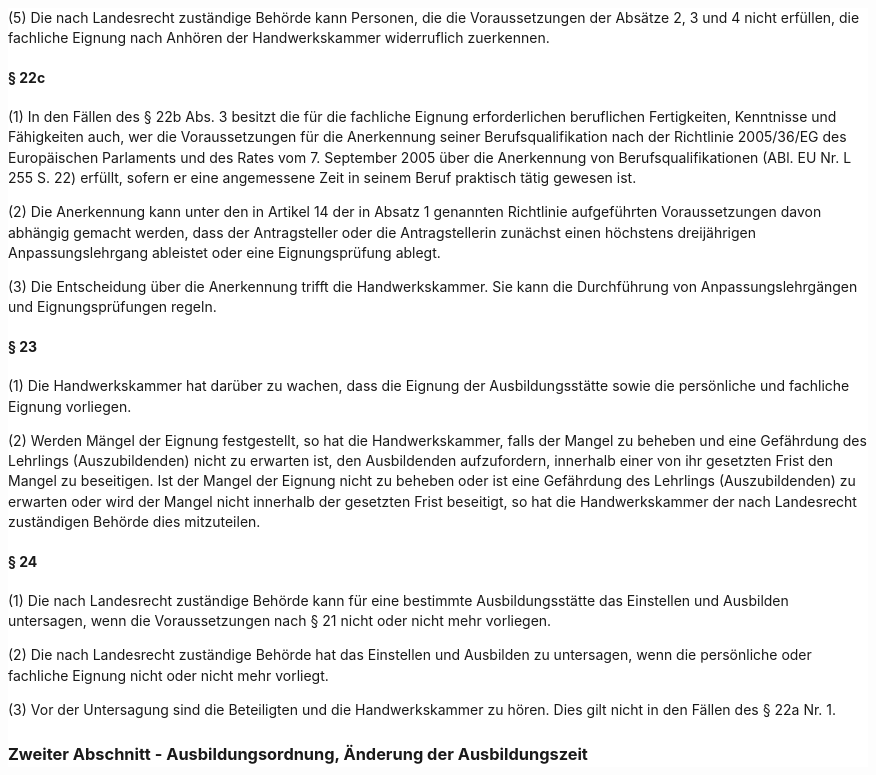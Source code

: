 (5) Die nach Landesrecht zuständige Behörde kann Personen, die die
Voraussetzungen der Absätze 2, 3 und 4 nicht erfüllen, die fachliche
Eignung nach Anhören der Handwerkskammer widerruflich zuerkennen.

#### § 22c

(1) In den Fällen des § 22b Abs. 3 besitzt die für die fachliche
Eignung erforderlichen beruflichen Fertigkeiten, Kenntnisse und
Fähigkeiten auch, wer die Voraussetzungen für die Anerkennung seiner
Berufsqualifikation nach der Richtlinie 2005/36/EG des Europäischen
Parlaments und des Rates vom 7. September 2005 über die Anerkennung
von Berufsqualifikationen (ABl. EU Nr. L 255 S. 22) erfüllt, sofern er
eine angemessene Zeit in seinem Beruf praktisch tätig gewesen ist.

(2) Die Anerkennung kann unter den in Artikel 14 der in Absatz 1
genannten Richtlinie aufgeführten Voraussetzungen davon abhängig
gemacht werden, dass der Antragsteller oder die Antragstellerin
zunächst einen höchstens dreijährigen Anpassungslehrgang ableistet
oder eine Eignungsprüfung ablegt.

(3) Die Entscheidung über die Anerkennung trifft die Handwerkskammer.
Sie kann die Durchführung von Anpassungslehrgängen und
Eignungsprüfungen regeln.

#### § 23

(1) Die Handwerkskammer hat darüber zu wachen, dass die Eignung der
Ausbildungsstätte sowie die persönliche und fachliche Eignung
vorliegen.

(2) Werden Mängel der Eignung festgestellt, so hat die
Handwerkskammer, falls der Mangel zu beheben und eine Gefährdung des
Lehrlings (Auszubildenden) nicht zu erwarten ist, den Ausbildenden
aufzufordern, innerhalb einer von ihr gesetzten Frist den Mangel zu
beseitigen. Ist der Mangel der Eignung nicht zu beheben oder ist eine
Gefährdung des Lehrlings (Auszubildenden) zu erwarten oder wird der
Mangel nicht innerhalb der gesetzten Frist beseitigt, so hat die
Handwerkskammer der nach Landesrecht zuständigen Behörde dies
mitzuteilen.

#### § 24

(1) Die nach Landesrecht zuständige Behörde kann für eine bestimmte
Ausbildungsstätte das Einstellen und Ausbilden untersagen, wenn die
Voraussetzungen nach § 21 nicht oder nicht mehr vorliegen.

(2) Die nach Landesrecht zuständige Behörde hat das Einstellen und
Ausbilden zu untersagen, wenn die persönliche oder fachliche Eignung
nicht oder nicht mehr vorliegt.

(3) Vor der Untersagung sind die Beteiligten und die Handwerkskammer
zu hören. Dies gilt nicht in den Fällen des § 22a Nr. 1.

### Zweiter Abschnitt - Ausbildungsordnung, Änderung der Ausbildungszeit
